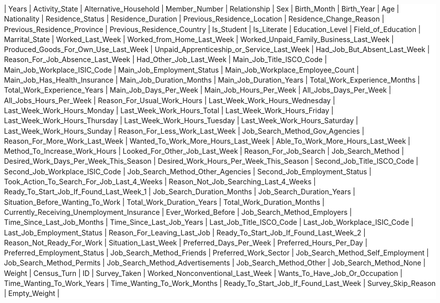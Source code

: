 | Years     | Activity_State   | Alternative_Household   | Member_Number   | Relationship   | Sex    | Birth_Month   | Birth_Year   | Age    | Nationality   | Residence_Status   | Residence_Duration   | Previous_Residence_Location   | Residence_Change_Reason   | Previous_Residence_Province   | Previous_Residence_Country   | Is_Student   | Is_Literate   | Education_Level   | Field_of_Education   | Marrital_State   | Worked_Last_Week   | Worked_from_Home_Last_Week   | Worked_Unpaid_Family_Business_Last_Week   | Produced_Goods_For_Own_Use_Last_Week   | Unpaid_Apprenticeship_or_Service_Last_Week   | Had_Job_But_Absent_Last_Week   | Reason_For_Job_Absence_Last_Week   | Had_Other_Job_Last_Week   | Main_Job_Title_ISCO_Code   | Main_Job_Workplace_ISIC_Code   | Main_Job_Employment_Status   | Main_Job_Workplace_Employee_Count   | Main_Job_Has_Health_Insurance   | Main_Job_Duration_Months   | Main_Job_Duration_Years   | Total_Work_Experience_Months   | Total_Work_Experience_Years   | Main_Job_Days_Per_Week   | Main_Job_Hours_Per_Week   | All_Jobs_Days_Per_Week   | All_Jobs_Hours_Per_Week   | Reason_For_Usual_Work_Hours   | Last_Week_Work_Hours_Wednesday   | Last_Week_Work_Hours_Monday   | Last_Week_Work_Hours_Total   | Last_Week_Work_Hours_Friday   | Last_Week_Work_Hours_Thursday   | Last_Week_Work_Hours_Tuesday   | Last_Week_Work_Hours_Saturday   | Last_Week_Work_Hours_Sunday   | Reason_For_Less_Work_Last_Week   | Job_Search_Method_Gov_Agencies   | Reason_For_More_Work_Last_Week   | Wanted_To_Work_More_Hours_Last_Week   | Able_To_Work_More_Hours_Last_Week   | Method_To_Increase_Work_Hours   | Looked_For_Other_Job_Last_Week   | Reason_For_Job_Search   | Job_Search_Method   | Desired_Work_Days_Per_Week_This_Season   | Desired_Work_Hours_Per_Week_This_Season   | Second_Job_Title_ISCO_Code   | Second_Job_Workplace_ISIC_Code   | Job_Search_Method_Other_Agencies   | Second_Job_Employment_Status   | Took_Action_To_Search_For_Job_Last_4_Weeks   | Reason_Not_Job_Searching_Last_4_Weeks   | Ready_To_Start_Job_If_Found_Last_Week_1   | Job_Search_Duration_Months   | Job_Search_Duration_Years   | Situation_Before_Wanting_To_Work   | Total_Work_Duration_Years   | Total_Work_Duration_Months   | Currently_Receiving_Unemployment_Insurance   | Ever_Worked_Before   | Job_Search_Method_Employers   | Time_Since_Last_Job_Months   | Time_Since_Last_Job_Years   | Last_Job_Title_ISCO_Code   | Last_Job_Workplace_ISIC_Code   | Last_Job_Employment_Status   | Reason_For_Leaving_Last_Job   | Ready_To_Start_Job_If_Found_Last_Week_2   | Reason_Not_Ready_For_Work   | Situation_Last_Week   | Preferred_Days_Per_Week   | Preferred_Hours_Per_Day   | Preferred_Employment_Status   | Job_Search_Method_Friends   | Preferred_Work_Sector   | Job_Search_Method_Self_Employment   | Job_Search_Method_Permits   | Job_Search_Method_Advertisements   | Job_Search_Method_Other   | Job_Search_Method_None   | Weight      | Census_Turn   | ID   | Survey_Taken   | Worked_Nonconventional_Last_Week   | Wants_To_Have_Job_Or_Occupation   | Time_Wanting_To_Work_Years   | Time_Wanting_To_Work_Months   | Ready_To_Start_Job_If_Found_Last_Week   | Survey_Skip_Reason   | Empty_Weight   |